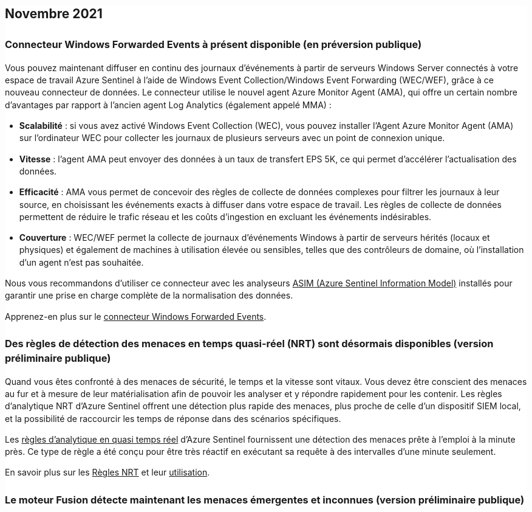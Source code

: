 ## <a name="november-2021"></a>Novembre 2021

### <a name="windows-forwarded-events-connector-now-available-public-preview"></a>Connecteur Windows Forwarded Events à présent disponible (en préversion publique)

Vous pouvez maintenant diffuser en continu des journaux d’événements à partir de serveurs Windows Server connectés à votre espace de travail Azure Sentinel à l’aide de Windows Event Collection/Windows Event Forwarding (WEC/WEF), grâce à ce nouveau connecteur de données. Le connecteur utilise le nouvel agent Azure Monitor Agent (AMA), qui offre un certain nombre d’avantages par rapport à l’ancien agent Log Analytics (également appelé MMA) :
- **Scalabilité** : si vous avez activé Windows Event Collection (WEC), vous pouvez installer l’Agent Azure Monitor Agent (AMA) sur l’ordinateur WEC pour collecter les journaux de plusieurs serveurs avec un point de connexion unique.

- **Vitesse** : l’agent AMA peut envoyer des données à un taux de transfert EPS 5K, ce qui permet d’accélérer l’actualisation des données.

- **Efficacité** : AMA vous permet de concevoir des règles de collecte de données complexes pour filtrer les journaux à leur source, en choisissant les événements exacts à diffuser dans votre espace de travail. Les règles de collecte de données permettent de réduire le trafic réseau et les coûts d’ingestion en excluant les événements indésirables.

- **Couverture** : WEC/WEF permet la collecte de journaux d’événements Windows à partir de serveurs hérités (locaux et physiques) et également de machines à utilisation élevée ou sensibles, telles que des contrôleurs de domaine, où l’installation d’un agent n’est pas souhaitée. 

Nous vous recommandons d’utiliser ce connecteur avec les analyseurs [ASIM (Azure Sentinel Information Model)](normalization.md) installés pour garantir une prise en charge complète de la normalisation des données.

Apprenez-en plus sur le [connecteur Windows Forwarded Events](data-connectors-reference.md#windows-forwarded-events-preview).

### <a name="near-real-time-nrt-threat-detection-rules-now-available-public-preview"></a>Des règles de détection des menaces en temps quasi-réel (NRT) sont désormais disponibles (version préliminaire publique)

Quand vous êtes confronté à des menaces de sécurité, le temps et la vitesse sont vitaux. Vous devez être conscient des menaces au fur et à mesure de leur matérialisation afin de pouvoir les analyser et y répondre rapidement pour les contenir. Les règles d’analytique NRT d’Azure Sentinel offrent une détection plus rapide des menaces, plus proche de celle d’un dispositif SIEM local, et la possibilité de raccourcir les temps de réponse dans des scénarios spécifiques.

Les [règles d’analytique en quasi temps réel](detect-threats-built-in.md#nrt) d’Azure Sentinel fournissent une détection des menaces prête à l’emploi à la minute près. Ce type de règle a été conçu pour être très réactif en exécutant sa requête à des intervalles d’une minute seulement.

En savoir plus sur les [Règles NRT](near-real-time-rules.md) et leur [utilisation](create-nrt-rules.md).

### <a name="fusion-engine-now-detects-emerging-and-unknown-threats-public-preview"></a>Le moteur Fusion détecte maintenant les menaces émergentes et inconnues (version préliminaire publique)
